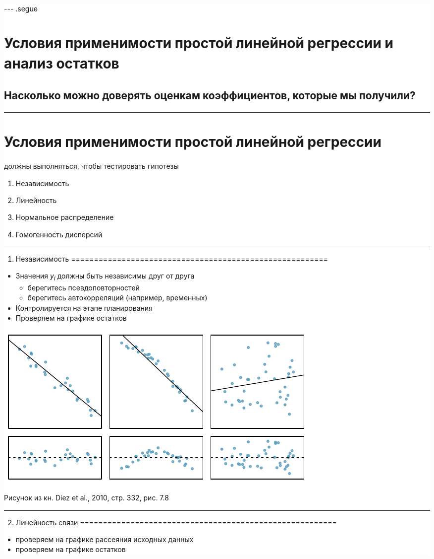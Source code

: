 --- .segue

Условия применимости простой линейной регрессии и анализ остатков
========================================================
Насколько можно доверять оценкам коэффициентов, которые мы получили?
--------------------------------------------------------

---

Условия применимости простой линейной регрессии 
========================================================
должны выполняться, чтобы тестировать гипотезы

1. Независимость

1. Линейность 

1. Нормальное распределение

1. Гомогенность дисперсий

--- 

1. Независимость
========================================================

- Значения $y _i$ должны быть независимы друг от друга
  - берегитесь псевдоповторностей
  - берегитесь автокорреляций (например, временных)
- Контролируется на этапе планирования
- Проверяем на графике остатков


![Остаточная изменчивость](./assets/img/assumption-12.png "Остаточная изменчивость")

<div class="footnote">Рисунок из кн. Diez et al., 2010, стр. 332, рис. 7.8</div>

---

2. Линейность связи
========================================================
- проверяем на графике рассеяния исходных данных
- проверяем на графике остатков
